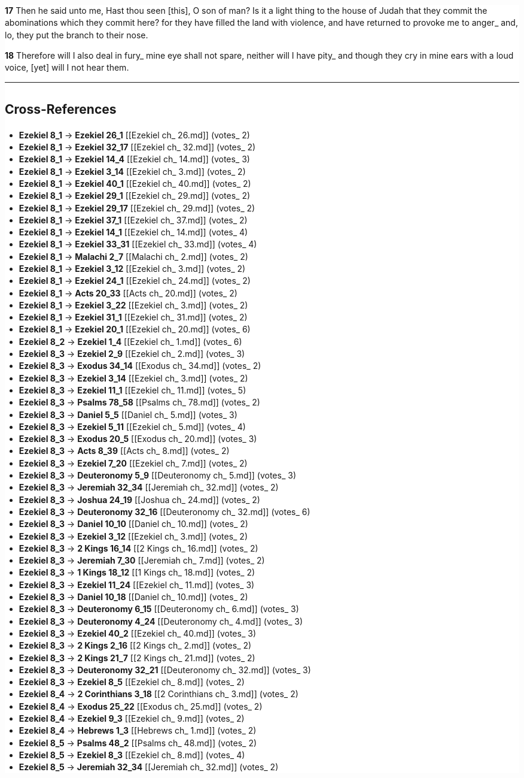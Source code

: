 **17** Then he said unto me, Hast thou seen [this], O son of man? Is it a light thing to the house of Judah that they commit the abominations which they commit here? for they have filled the land with violence, and have returned to provoke me to anger_ and, lo, they put the branch to their nose.

**18** Therefore will I also deal in fury_ mine eye shall not spare, neither will I have pity_ and though they cry in mine ears with a loud voice, [yet] will I not hear them.

---

## Cross-References

- **Ezekiel 8_1** → **Ezekiel 26_1** [[Ezekiel ch_ 26.md]] (votes_ 2)
- **Ezekiel 8_1** → **Ezekiel 32_17** [[Ezekiel ch_ 32.md]] (votes_ 2)
- **Ezekiel 8_1** → **Ezekiel 14_4** [[Ezekiel ch_ 14.md]] (votes_ 3)
- **Ezekiel 8_1** → **Ezekiel 3_14** [[Ezekiel ch_ 3.md]] (votes_ 2)
- **Ezekiel 8_1** → **Ezekiel 40_1** [[Ezekiel ch_ 40.md]] (votes_ 2)
- **Ezekiel 8_1** → **Ezekiel 29_1** [[Ezekiel ch_ 29.md]] (votes_ 2)
- **Ezekiel 8_1** → **Ezekiel 29_17** [[Ezekiel ch_ 29.md]] (votes_ 2)
- **Ezekiel 8_1** → **Ezekiel 37_1** [[Ezekiel ch_ 37.md]] (votes_ 2)
- **Ezekiel 8_1** → **Ezekiel 14_1** [[Ezekiel ch_ 14.md]] (votes_ 4)
- **Ezekiel 8_1** → **Ezekiel 33_31** [[Ezekiel ch_ 33.md]] (votes_ 4)
- **Ezekiel 8_1** → **Malachi 2_7** [[Malachi ch_ 2.md]] (votes_ 2)
- **Ezekiel 8_1** → **Ezekiel 3_12** [[Ezekiel ch_ 3.md]] (votes_ 2)
- **Ezekiel 8_1** → **Ezekiel 24_1** [[Ezekiel ch_ 24.md]] (votes_ 2)
- **Ezekiel 8_1** → **Acts 20_33** [[Acts ch_ 20.md]] (votes_ 2)
- **Ezekiel 8_1** → **Ezekiel 3_22** [[Ezekiel ch_ 3.md]] (votes_ 2)
- **Ezekiel 8_1** → **Ezekiel 31_1** [[Ezekiel ch_ 31.md]] (votes_ 2)
- **Ezekiel 8_1** → **Ezekiel 20_1** [[Ezekiel ch_ 20.md]] (votes_ 6)
- **Ezekiel 8_2** → **Ezekiel 1_4** [[Ezekiel ch_ 1.md]] (votes_ 6)
- **Ezekiel 8_3** → **Ezekiel 2_9** [[Ezekiel ch_ 2.md]] (votes_ 3)
- **Ezekiel 8_3** → **Exodus 34_14** [[Exodus ch_ 34.md]] (votes_ 2)
- **Ezekiel 8_3** → **Ezekiel 3_14** [[Ezekiel ch_ 3.md]] (votes_ 2)
- **Ezekiel 8_3** → **Ezekiel 11_1** [[Ezekiel ch_ 11.md]] (votes_ 5)
- **Ezekiel 8_3** → **Psalms 78_58** [[Psalms ch_ 78.md]] (votes_ 2)
- **Ezekiel 8_3** → **Daniel 5_5** [[Daniel ch_ 5.md]] (votes_ 3)
- **Ezekiel 8_3** → **Ezekiel 5_11** [[Ezekiel ch_ 5.md]] (votes_ 4)
- **Ezekiel 8_3** → **Exodus 20_5** [[Exodus ch_ 20.md]] (votes_ 3)
- **Ezekiel 8_3** → **Acts 8_39** [[Acts ch_ 8.md]] (votes_ 2)
- **Ezekiel 8_3** → **Ezekiel 7_20** [[Ezekiel ch_ 7.md]] (votes_ 2)
- **Ezekiel 8_3** → **Deuteronomy 5_9** [[Deuteronomy ch_ 5.md]] (votes_ 3)
- **Ezekiel 8_3** → **Jeremiah 32_34** [[Jeremiah ch_ 32.md]] (votes_ 2)
- **Ezekiel 8_3** → **Joshua 24_19** [[Joshua ch_ 24.md]] (votes_ 2)
- **Ezekiel 8_3** → **Deuteronomy 32_16** [[Deuteronomy ch_ 32.md]] (votes_ 6)
- **Ezekiel 8_3** → **Daniel 10_10** [[Daniel ch_ 10.md]] (votes_ 2)
- **Ezekiel 8_3** → **Ezekiel 3_12** [[Ezekiel ch_ 3.md]] (votes_ 2)
- **Ezekiel 8_3** → **2 Kings 16_14** [[2 Kings ch_ 16.md]] (votes_ 2)
- **Ezekiel 8_3** → **Jeremiah 7_30** [[Jeremiah ch_ 7.md]] (votes_ 2)
- **Ezekiel 8_3** → **1 Kings 18_12** [[1 Kings ch_ 18.md]] (votes_ 2)
- **Ezekiel 8_3** → **Ezekiel 11_24** [[Ezekiel ch_ 11.md]] (votes_ 3)
- **Ezekiel 8_3** → **Daniel 10_18** [[Daniel ch_ 10.md]] (votes_ 2)
- **Ezekiel 8_3** → **Deuteronomy 6_15** [[Deuteronomy ch_ 6.md]] (votes_ 3)
- **Ezekiel 8_3** → **Deuteronomy 4_24** [[Deuteronomy ch_ 4.md]] (votes_ 3)
- **Ezekiel 8_3** → **Ezekiel 40_2** [[Ezekiel ch_ 40.md]] (votes_ 3)
- **Ezekiel 8_3** → **2 Kings 2_16** [[2 Kings ch_ 2.md]] (votes_ 2)
- **Ezekiel 8_3** → **2 Kings 21_7** [[2 Kings ch_ 21.md]] (votes_ 2)
- **Ezekiel 8_3** → **Deuteronomy 32_21** [[Deuteronomy ch_ 32.md]] (votes_ 3)
- **Ezekiel 8_3** → **Ezekiel 8_5** [[Ezekiel ch_ 8.md]] (votes_ 2)
- **Ezekiel 8_4** → **2 Corinthians 3_18** [[2 Corinthians ch_ 3.md]] (votes_ 2)
- **Ezekiel 8_4** → **Exodus 25_22** [[Exodus ch_ 25.md]] (votes_ 2)
- **Ezekiel 8_4** → **Ezekiel 9_3** [[Ezekiel ch_ 9.md]] (votes_ 2)
- **Ezekiel 8_4** → **Hebrews 1_3** [[Hebrews ch_ 1.md]] (votes_ 2)
- **Ezekiel 8_5** → **Psalms 48_2** [[Psalms ch_ 48.md]] (votes_ 2)
- **Ezekiel 8_5** → **Ezekiel 8_3** [[Ezekiel ch_ 8.md]] (votes_ 4)
- **Ezekiel 8_5** → **Jeremiah 32_34** [[Jeremiah ch_ 32.md]] (votes_ 2)